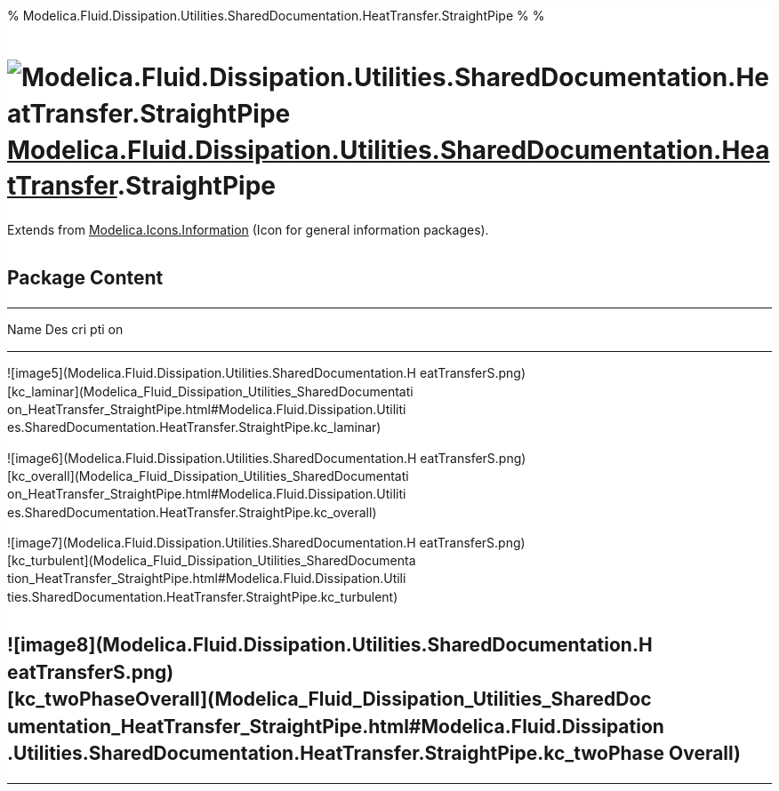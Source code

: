 % Modelica.Fluid.Dissipation.Utilities.SharedDocumentation.HeatTransfer.StraightPipe
% 
% 

![Modelica.Fluid.Dissipation.Utilities.SharedDocumentation.HeatTransfer.StraightPipe](Modelica.Fluid.Dissipation.Utilities.SharedDocumentationI.png) [Modelica.Fluid.Dissipation.Utilities.SharedDocumentation.HeatTransfer](Modelica_Fluid_Dissipation_Utilities_SharedDocumentation_HeatTransfer.html#Modelica.Fluid.Dissipation.Utilities.SharedDocumentation.HeatTransfer).StraightPipe
===========================================================================================================================================================================================================================================================================================================================================================================================

Extends from
[Modelica.Icons.Information](Modelica_Icons.html#Modelica.Icons.Information)
(Icon for general information packages).

Package Content
---------------

  ------------------------------------------------------------------------
  Name                                                                 Des
                                                                       cri
                                                                       pti
                                                                       on
  -------------------------------------------------------------------- ---
  ![image5](Modelica.Fluid.Dissipation.Utilities.SharedDocumentation.H 
  eatTransferS.png)                                                    
  [kc\_laminar](Modelica_Fluid_Dissipation_Utilities_SharedDocumentati 
  on_HeatTransfer_StraightPipe.html#Modelica.Fluid.Dissipation.Utiliti 
  es.SharedDocumentation.HeatTransfer.StraightPipe.kc_laminar)         

  ![image6](Modelica.Fluid.Dissipation.Utilities.SharedDocumentation.H 
  eatTransferS.png)                                                    
  [kc\_overall](Modelica_Fluid_Dissipation_Utilities_SharedDocumentati 
  on_HeatTransfer_StraightPipe.html#Modelica.Fluid.Dissipation.Utiliti 
  es.SharedDocumentation.HeatTransfer.StraightPipe.kc_overall)         

  ![image7](Modelica.Fluid.Dissipation.Utilities.SharedDocumentation.H 
  eatTransferS.png)                                                    
  [kc\_turbulent](Modelica_Fluid_Dissipation_Utilities_SharedDocumenta 
  tion_HeatTransfer_StraightPipe.html#Modelica.Fluid.Dissipation.Utili 
  ties.SharedDocumentation.HeatTransfer.StraightPipe.kc_turbulent)     

  ![image8](Modelica.Fluid.Dissipation.Utilities.SharedDocumentation.H 
  eatTransferS.png)                                                    
  [kc\_twoPhaseOverall](Modelica_Fluid_Dissipation_Utilities_SharedDoc 
  umentation_HeatTransfer_StraightPipe.html#Modelica.Fluid.Dissipation 
  .Utilities.SharedDocumentation.HeatTransfer.StraightPipe.kc_twoPhase 
  Overall)                                                             
  ------------------------------------------------------------------------

* * * * *
